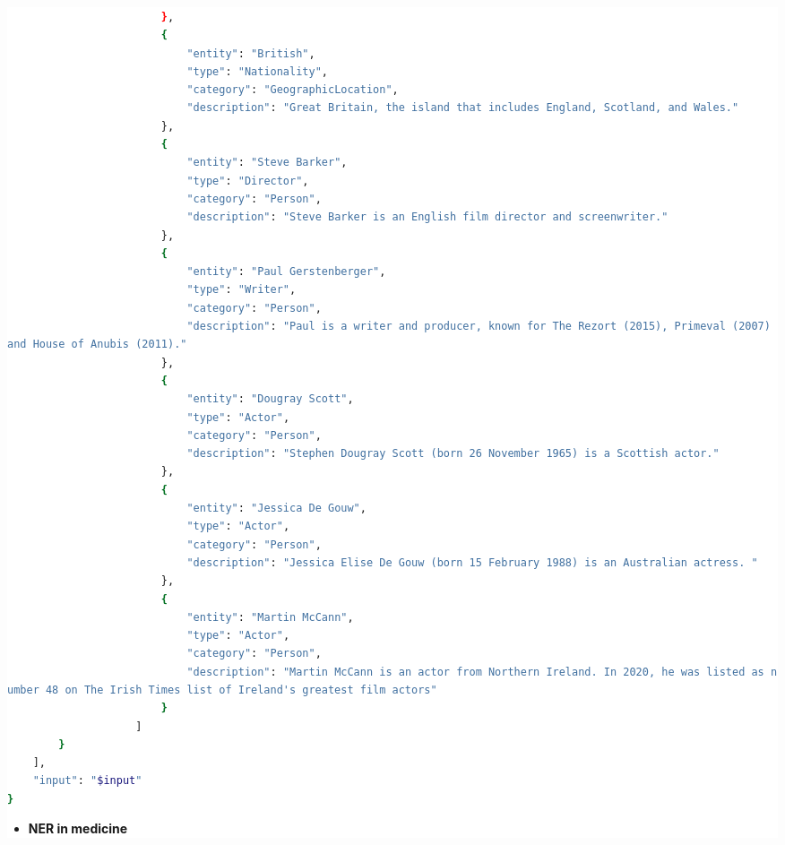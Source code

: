 ```bash
                        },
                        {
                            "entity": "British",
                            "type": "Nationality",
                            "category": "GeographicLocation",
                            "description": "Great Britain, the island that includes England, Scotland, and Wales."
                        },
                        {
                            "entity": "Steve Barker",
                            "type": "Director",
                            "category": "Person",
                            "description": "Steve Barker is an English film director and screenwriter."
                        },
                        {
                            "entity": "Paul Gerstenberger",
                            "type": "Writer",
                            "category": "Person",
                            "description": "Paul is a writer and producer, known for The Rezort (2015), Primeval (2007) and House of Anubis (2011)."
                        },
                        {
                            "entity": "Dougray Scott",
                            "type": "Actor",
                            "category": "Person",
                            "description": "Stephen Dougray Scott (born 26 November 1965) is a Scottish actor."
                        },
                        {
                            "entity": "Jessica De Gouw",
                            "type": "Actor",
                            "category": "Person",
                            "description": "Jessica Elise De Gouw (born 15 February 1988) is an Australian actress. "
                        },
                        {
                            "entity": "Martin McCann",
                            "type": "Actor",
                            "category": "Person",
                            "description": "Martin McCann is an actor from Northern Ireland. In 2020, he was listed as number 48 on The Irish Times list of Ireland's greatest film actors"
                        }
                    ]
        }
    ],
    "input": "$input"
}
```

+ **NER in medicine**
